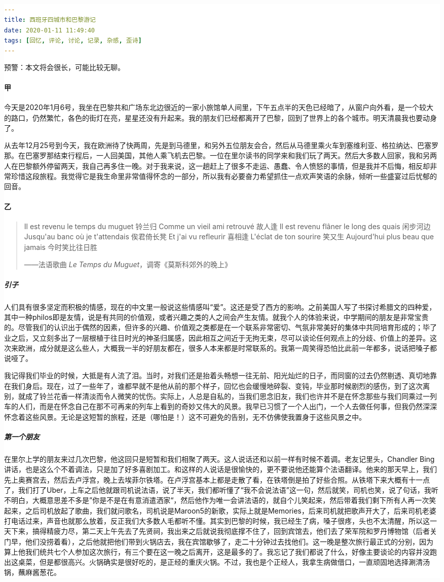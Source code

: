 ```yaml
---
title: 西班牙四城市和巴黎游记
date: 2020-01-11 11:49:40
tags: [回忆, 评论, 讨论, 记录, 杂感, 歪诗]
---
```


预警：本文将会很长，可能比较无聊。



#### 甲

今天是2020年1月6号，我坐在巴黎共和广场东北边很近的一家小旅馆单人间里，下午五点半的天色已经暗了，从窗户向外看，是一个较大的路口，仍然繁忙，各色的街灯在亮，星星还没有升起来。我的朋友们已经都离开了巴黎，回到了世界上的各个城市。明天清晨我也要动身了。

从去年12月25号到今天，我在欧洲待了快两周，先是到马德里，和另外五位朋友会合，然后从马德里乘火车到塞维利亚、格拉纳达、巴塞罗那。在巴塞罗那结束行程后，一人回美国，其他人乘飞机去巴黎。一位在里尔读书的同学来和我们玩了两天。然后大多数人回家，我和另两人在巴黎额外停留两天，我自己再多住一晚。对于我来说，这一趟赶上了很多不走运、愚蠢、令人愤怒的事情，但是我并不后悔，相反却非常珍惜这段旅程。我觉得它是我生命里非常值得怀念的一部分，所以我有必要奋力希望抓住一点欢声笑语的余脉，倾听一些盛宴过后忧郁的回音。

#### 乙

> Il est revenu le temps du muguet
> 铃兰归
> Comme un vieil ami retrouvé
> 故人逢
> Il est revenu flâner le long des quais
> 闲步河边
> Jusqu'au banc où je t'attendais
> 俟君倚长凳
> Et j'ai vu refleurir
> 喜相逢
> L'éclat de ton sourire
> 笑又生
> Aujourd'hui plus beau que jamais
> 今时笑比往日胜
>
> ——法语歌曲 *Le Temps du Muguet*，调寄《莫斯科郊外的晚上》

##### 引子

人们具有很多坚定而积极的情感，现在的中文里一般说这些情感叫“爱”。这还是受了西方的影响。之前美国人写了书探讨希腊文的四种爱，其中一种philos即是友情，说是有共同的价值观，或者兴趣之类的人之间会产生友情。就我个人的体验来说，中学期间的朋友是非常宝贵的。尽管我们的认识出于偶然的因素，但许多的兴趣、价值观之类都是在一个联系非常密切、气氛非常美好的集体中共同培育形成的；毕了业之后，又立刻多出了一层根植于往日时光的神圣归属感，因此相互之间近于无拘无束，尽可以谈论任何观点上的分歧、价值上的差异。这次来欧洲，成分就是这么些人，大概我一半的好朋友都在，很多人本来都是时常联系的。我第一周笑得恐怕比此前一年都多，说话把嗓子都说哑了。

我记得我们毕业的时候，大抵是有人流了泪。当时，对我们还是抬着头畅想一往无前、阳光灿烂的日子，而同窗的过去仍然剔透、真切地靠在我们身后。现在，过了一些年了，谁都早就不是他从前的那个样子，回忆也会缓慢地碎裂、变钝，毕业那时候剧烈的感伤，到了这次离别，就成了铃兰花香一样清淡而令人微笑的忧伤。实际上，人总是自私的，当我们思念旧友，我们也许并不是在怀念那些与我们同乘过一列车的人们，而是在怀念自己在那不可再来的列车上看到的奇妙又伟大的风景。我早已习惯了一个人出门，一个人去做任何事，但我仍然深深怀念着这些风景。无论是这短暂的旅程，还是（哪怕是！）这不可避免的告别，无不仿佛使我置身于这些风景之中。

##### 第一个朋友

在里尔上学的朋友来过几次巴黎，他这回只是短暂和我们相聚了两天。这人说话还和以前一样有时候不着调。老友记里头，Chandler Bing 讲话，也是这么个不着调法，只是加了好多喜剧加工。和这样的人说话是很愉快的，更不要说他还能算个法语翻译。他来的那天早上，我们先上奥赛宫去，然后去卢浮宫，晚上去埃菲尔铁塔。在卢浮宫基本上都是走散了看，在铁塔倒是拍了好些合照。从铁塔下来大概有十一点了，我们打了Uber，上车之后他就跟司机说法语，说了半天，我们都听懂了“我不会说法语”这一句，然后就笑，司机也笑，说了句话，我听不明白，大概意思差不多是”你是不是在有意消遣洒家“，然后他作为唯一会讲法语的，就自个儿笑起来，然后带着我们剩下所有人再一次笑起来，之后司机放起了歌曲，我们就问歌名，司机说是Maroon5的新歌，实际上就是Memories，后来司机就把歌声开大了，后来司机老婆打电话过来，声音也就那么放着，反正我们大多数人毛都听不懂。其实到巴黎的时候，我已经生了病，嗓子很疼，头也不太清醒，所以这一天下来，搞得精疲力尽，第二天上午先去了先贤祠，我出来之后就说我彻底撑不住了，回到宾馆去，他们去了荣军院和罗丹博物馆（后者关门早，他们没捞着看），之后他就把他们带到火锅店去，我在宾馆歇够了，走二十分钟过去找他们。这一晚是整次旅行最正式的分别，因为算上他我们统共七个人参加这次旅行，有三个要在这一晚之后离开，这是最多的了。我忘记了我们都说了什么，好像主要谈论的内容并没跑出这桌菜，但是都很高兴。火锅确实是很好吃的，是正经的重庆火锅。不过，我也是个正经人，我拿生病做借口，一直顽固地选择涮清汤锅，蘸麻酱葱花。
